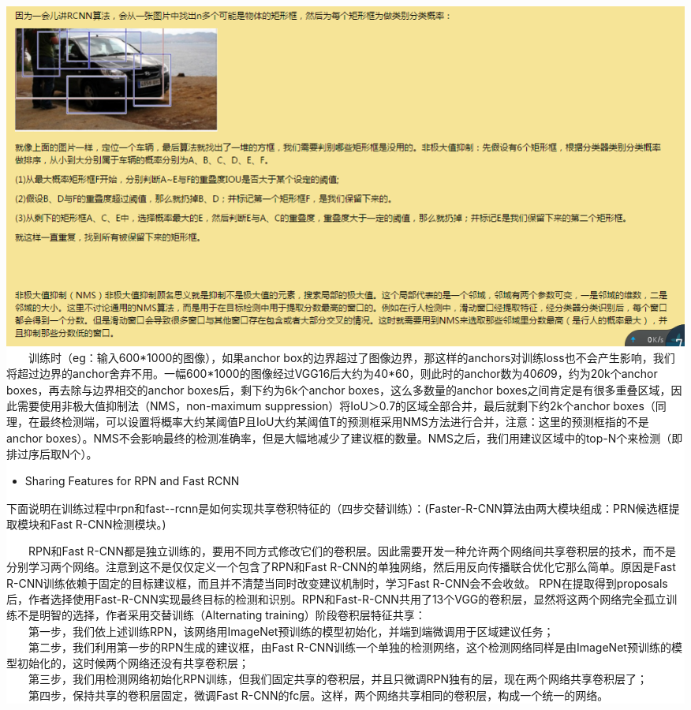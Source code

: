 ![](https://raw.githubusercontent.com/fire2work/Research_Paper_Book/d390fc0fa845aebd67e04d78c7e0dff6cd8dc610/assets/faster-rcnn_nms.png)
&emsp;&emsp;训练时（eg：输入600\*1000的图像），如果anchor box的边界超过了图像边界，那这样的anchors对训练loss也不会产生影响，我们将超过边界的anchor舍弃不用。一幅600\*1000的图像经过VGG16后大约为40\*60，则此时的anchor数为40*60*9，约为20k个anchor boxes，再去除与边界相交的anchor boxes后，剩下约为6k个anchor boxes，这么多数量的anchor boxes之间肯定是有很多重叠区域，因此需要使用非极大值抑制法（NMS，non-maximum suppression）将IoU＞0.7的区域全部合并，最后就剩下约2k个anchor boxes（同理，在最终检测端，可以设置将概率大约某阈值P且IoU大约某阈值T的预测框采用NMS方法进行合并，注意：这里的预测框指的不是anchor boxes）。NMS不会影响最终的检测准确率，但是大幅地减少了建议框的数量。NMS之后，我们用建议区域中的top-N个来检测（即排过序后取N个）。

* Sharing Features for RPN and Fast RCNN

下面说明在训练过程中rpn和fast--rcnn是如何实现共享卷积特征的（四步交替训练）：(Faster-R-CNN算法由两大模块组成：PRN候选框提取模块和Fast R-CNN检测模块。)

&emsp;&emsp;RPN和Fast R-CNN都是独立训练的，要用不同方式修改它们的卷积层。因此需要开发一种允许两个网络间共享卷积层的技术，而不是分别学习两个网络。注意到这不是仅仅定义一个包含了RPN和Fast R-CNN的单独网络，然后用反向传播联合优化它那么简单。原因是Fast R-CNN训练依赖于固定的目标建议框，而且并不清楚当同时改变建议机制时，学习Fast R-CNN会不会收敛。
RPN在提取得到proposals后，作者选择使用Fast-R-CNN实现最终目标的检测和识别。RPN和Fast-R-CNN共用了13个VGG的卷积层，显然将这两个网络完全孤立训练不是明智的选择，作者采用交替训练（Alternating training）阶段卷积层特征共享：  
&emsp;&emsp;第一步，我们依上述训练RPN，该网络用ImageNet预训练的模型初始化，并端到端微调用于区域建议任务；  
&emsp;&emsp;第二步，我们利用第一步的RPN生成的建议框，由Fast R-CNN训练一个单独的检测网络，这个检测网络同样是由ImageNet预训练的模型初始化的，这时候两个网络还没有共享卷积层；  
&emsp;&emsp;第三步，我们用检测网络初始化RPN训练，但我们固定共享的卷积层，并且只微调RPN独有的层，现在两个网络共享卷积层了；  
&emsp;&emsp;第四步，保持共享的卷积层固定，微调Fast R-CNN的fc层。这样，两个网络共享相同的卷积层，构成一个统一的网络。
</font>